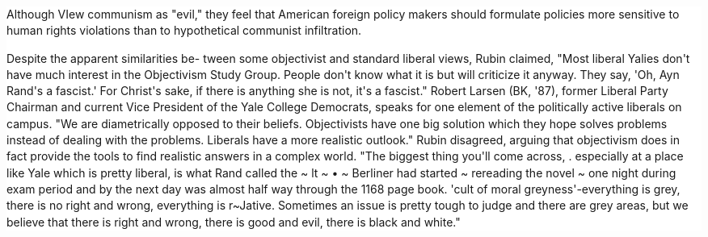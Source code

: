Although 
VIew 
communism as "evil," they feel that 
American foreign 
policy makers 
should 
formulate 
policies 
more 
sensitive to human rights violations 
than 
to hypothetical communist 
infiltration. 

Despite the apparent similarities be-
tween some objectivist and standard 
liberal views, Rubin claimed, "Most 
liberal Yalies don't have much interest 
in the Objectivism Study Group. 
People don't know what it is but will 
criticize it anyway. They say, 'Oh, 
Ayn Rand's a fascist.' For Christ's 
sake, if there is anything she is not, it's 
a fascist." Robert Larsen (BK, '87), 
former Liberal Party Chairman and 
current Vice President of the Yale 
College Democrats, speaks for one 
element of the politically active liberals 
on campus. "We are diametrically 
opposed to their beliefs. Objectivists 
have one big solution which they hope 
solves problems instead of dealing with 
the problems. Liberals have a more 
realistic outlook." Rubin disagreed, 
arguing that objectivism does in fact 
provide the tools to find realistic 
answers in a complex world. "The 
biggest thing you'll come 
across, 
. especially at a place like Yale which is 
pretty liberal, is what Rand called the 
~ 
lt 
~ • 
~ Berliner had started 
~ rereading the novel 
~ one night during 
exam period and by 
the next day was 
almost half way 
through the 1168 page 
book. 
'cult of moral greyness'-everything is 
grey, there is no right and wrong, 
everything is r~Jative. Sometimes an 
issue is pretty tough to judge and there 
are grey areas, but we believe that 
there is right and wrong, there is good 
and evil, there is black and white." 
